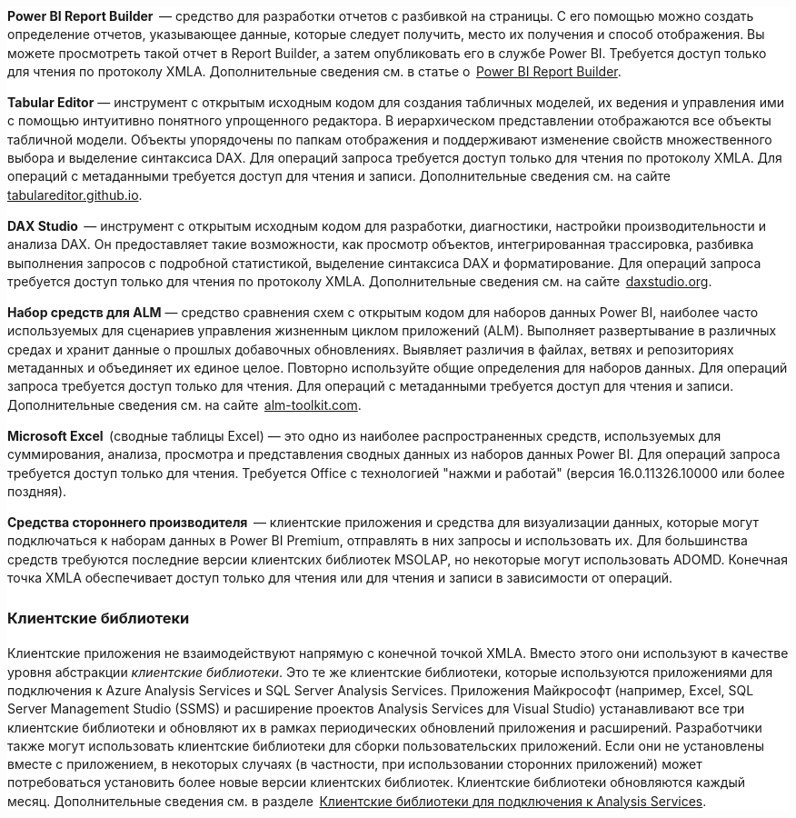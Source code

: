 **Power BI Report Builder**  — средство для разработки отчетов с разбивкой на страницы. С его помощью можно создать определение отчетов, указывающее данные, которые следует получить, место их получения и способ отображения. Вы можете просмотреть такой отчет в Report Builder, а затем опубликовать его в службе Power BI. Требуется доступ только для чтения по протоколу XMLA. Дополнительные сведения см. в статье о  [Power BI Report Builder](https://docs.microsoft.com/power-bi/report-builder-power-bi).

**Tabular Editor** — инструмент с открытым исходным кодом для создания табличных моделей, их ведения и управления ими с помощью интуитивно понятного упрощенного редактора. В иерархическом представлении отображаются все объекты табличной модели. Объекты упорядочены по папкам отображения и поддерживают изменение свойств множественного выбора и выделение синтаксиса DAX. Для операций запроса требуется доступ только для чтения по протоколу XMLA. Для операций с метаданными требуется доступ для чтения и записи. Дополнительные сведения см. на сайте [tabulareditor.github.io](https://tabulareditor.github.io/).

**DAX Studio**  — инструмент с открытым исходным кодом для разработки, диагностики, настройки производительности и анализа DAX. Он предоставляет такие возможности, как просмотр объектов, интегрированная трассировка, разбивка выполнения запросов с подробной статистикой, выделение синтаксиса DAX и форматирование. Для операций запроса требуется доступ только для чтения по протоколу XMLA. Дополнительные сведения см. на сайте  [daxstudio.org](https://daxstudio.org/).

**Набор средств для ALM** — средство сравнения схем с открытым кодом для наборов данных Power BI, наиболее часто используемых для сценариев управления жизненным циклом приложений (ALM). Выполняет развертывание в различных средах и хранит данные о прошлых добавочных обновлениях. Выявляет различия в файлах, ветвях и репозиториях метаданных и объединяет их единое целое. Повторно используйте общие определения для наборов данных. Для операций запроса требуется доступ только для чтения. Для операций с метаданными требуется доступ для чтения и записи. Дополнительные сведения см. на сайте  [alm-toolkit.com](http://alm-toolkit.com/).

**Microsoft Excel**  (сводные таблицы Excel) — это одно из наиболее распространенных средств, используемых для суммирования, анализа, просмотра и представления сводных данных из наборов данных Power BI. Для операций запроса требуется доступ только для чтения. Требуется Office с технологией "нажми и работай" (версия 16.0.11326.10000 или более поздняя).

**Средства стороннего производителя**  — клиентские приложения и средства для визуализации данных, которые могут подключаться к наборам данных в Power BI Premium, отправлять в них запросы и использовать их. Для большинства средств требуются последние версии клиентских библиотек MSOLAP, но некоторые могут использовать ADOMD. Конечная точка XMLA обеспечивает доступ только для чтения или для чтения и записи в зависимости от операций.

### <a name="client-libraries"></a>Клиентские библиотеки

Клиентские приложения не взаимодействуют напрямую с конечной точкой XMLA. Вместо этого они используют в качестве уровня абстракции *клиентские библиотеки*. Это те же клиентские библиотеки, которые используются приложениями для подключения к Azure Analysis Services и SQL Server Analysis Services. Приложения Майкрософт (например, Excel, SQL Server Management Studio (SSMS) и расширение проектов Analysis Services для Visual Studio) устанавливают все три клиентские библиотеки и обновляют их в рамках периодических обновлений приложения и расширений. Разработчики также могут использовать клиентские библиотеки для сборки пользовательских приложений. Если они не установлены вместе с приложением, в некоторых случаях (в частности, при использовании сторонних приложений) может потребоваться установить более новые версии клиентских библиотек. Клиентские библиотеки обновляются каждый месяц. Дополнительные сведения см. в разделе  [Клиентские библиотеки для подключения к Analysis Services](https://docs.microsoft.com/azure/analysis-services/analysis-services-data-providers).
